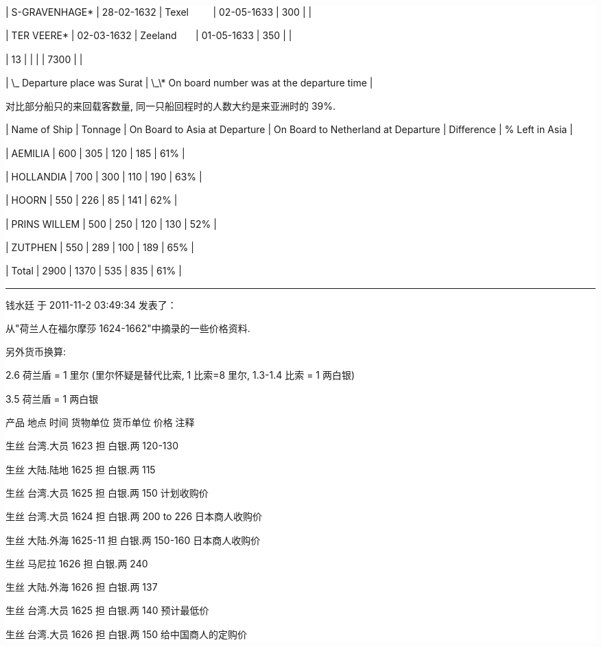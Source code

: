 | S-GRAVENHAGE\* | 28-02-1632 | Texel         | 02-05-1633 | 300 | |

| TER VEERE\* | 02-03-1632 | Zeeland       | 01-05-1633 | 350 | |

| 13 | | | | 7300 | |

| \\_ Departure place was Surat | \\_\\\* On board number was at the departure time |

对比部分船只的来回载客数量, 同一只船回程时的人数大约是来亚洲时的 39%.

| Name of Ship | Tonnage | On Board to Asia at Departure | On Board to Netherland at Departure | Difference | % Left in Asia |

| AEMILIA | 600 | 305 | 120 | 185 | 61% |

| HOLLANDIA | 700 | 300 | 110 | 190 | 63% |

| HOORN | 550 | 226 | 85 | 141 | 62% |

| PRINS WILLEM | 500 | 250 | 120 | 130 | 52% |

| ZUTPHEN | 550 | 289 | 100 | 189 | 65% |

| Total | 2900 | 1370 | 535 | 835 | 61% |

---

钱水廷 于 2011-11-2 03:49:34 发表了：

从"荷兰人在福尔摩莎 1624-1662"中摘录的一些价格资料.

另外货币换算:

2.6 荷兰盾 = 1 里尔 (里尔怀疑是替代比索, 1 比索=8 里尔, 1.3-1.4 比索 = 1 两白银)

3.5 荷兰盾 = 1 两白银

产品 地点 时间 货物单位 货币单位 价格 注释

生丝 台湾.大员 1623 担 白银.两 120-130

生丝 大陆.陆地 1625 担 白银.两 115

生丝 台湾.大员 1625 担 白银.两 150 计划收购价

生丝 台湾.大员 1624 担 白银.两 200 to 226 日本商人收购价

生丝 大陆.外海 1625-11 担 白银.两 150-160 日本商人收购价

生丝 马尼拉 1626 担 白银.两 240

生丝 大陆.外海 1626 担 白银.两 137

生丝 台湾.大员 1625 担 白银.两 140 预计最低价

生丝 台湾.大员 1626 担 白银.两 150 给中国商人的定购价
